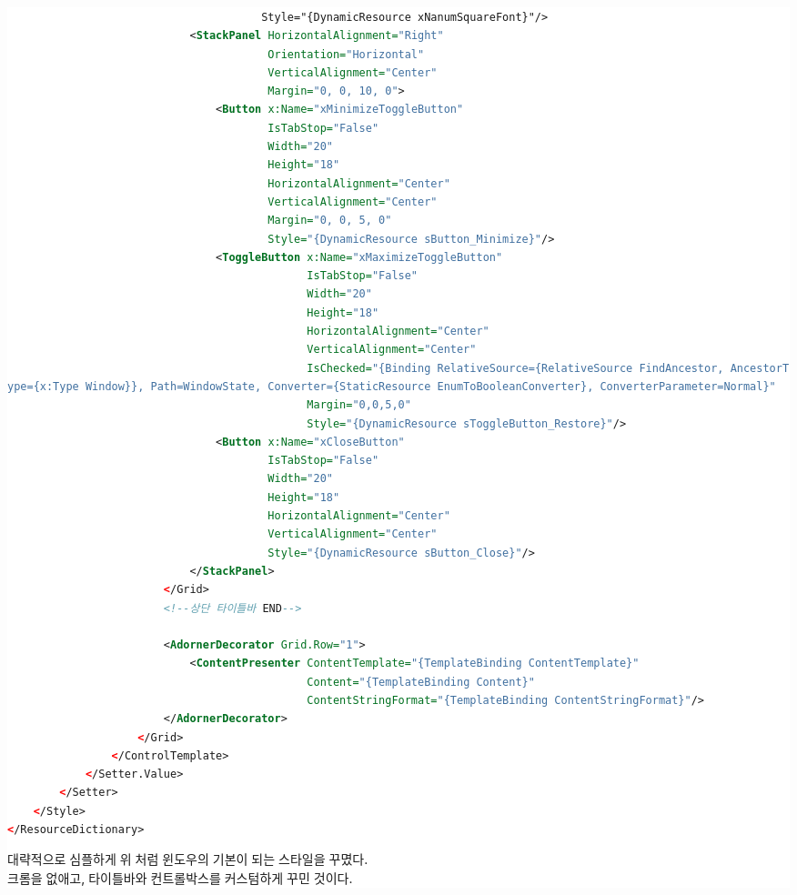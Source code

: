 ```xml
                                       Style="{DynamicResource xNanumSquareFont}"/>
                            <StackPanel HorizontalAlignment="Right"
                                        Orientation="Horizontal"
                                        VerticalAlignment="Center"
                                        Margin="0, 0, 10, 0">
                                <Button x:Name="xMinimizeToggleButton"
                                        IsTabStop="False"
                                        Width="20"
                                        Height="18"
                                        HorizontalAlignment="Center"
                                        VerticalAlignment="Center"
                                        Margin="0, 0, 5, 0"
                                        Style="{DynamicResource sButton_Minimize}"/>
                                <ToggleButton x:Name="xMaximizeToggleButton"
                                              IsTabStop="False"
                                              Width="20"
                                              Height="18"
                                              HorizontalAlignment="Center"
                                              VerticalAlignment="Center"
                                              IsChecked="{Binding RelativeSource={RelativeSource FindAncestor, AncestorType={x:Type Window}}, Path=WindowState, Converter={StaticResource EnumToBooleanConverter}, ConverterParameter=Normal}"
                                              Margin="0,0,5,0"
                                              Style="{DynamicResource sToggleButton_Restore}"/>
                                <Button x:Name="xCloseButton"
                                        IsTabStop="False"
                                        Width="20"
                                        Height="18"
                                        HorizontalAlignment="Center"
                                        VerticalAlignment="Center"
                                        Style="{DynamicResource sButton_Close}"/>
                            </StackPanel>
                        </Grid>
                        <!--상단 타이틀바 END-->
 
                        <AdornerDecorator Grid.Row="1">
                            <ContentPresenter ContentTemplate="{TemplateBinding ContentTemplate}" 
                                              Content="{TemplateBinding Content}"
                                              ContentStringFormat="{TemplateBinding ContentStringFormat}"/>
                        </AdornerDecorator>
                    </Grid>
                </ControlTemplate>
            </Setter.Value>
        </Setter>
    </Style>
</ResourceDictionary>
```

대략적으로 심플하게 위 처럼 윈도우의 기본이 되는 스타일을 꾸몄다.<br/>
크롬을 없애고, 타이틀바와 컨트롤박스를 커스텀하게 꾸민 것이다.<br/>
